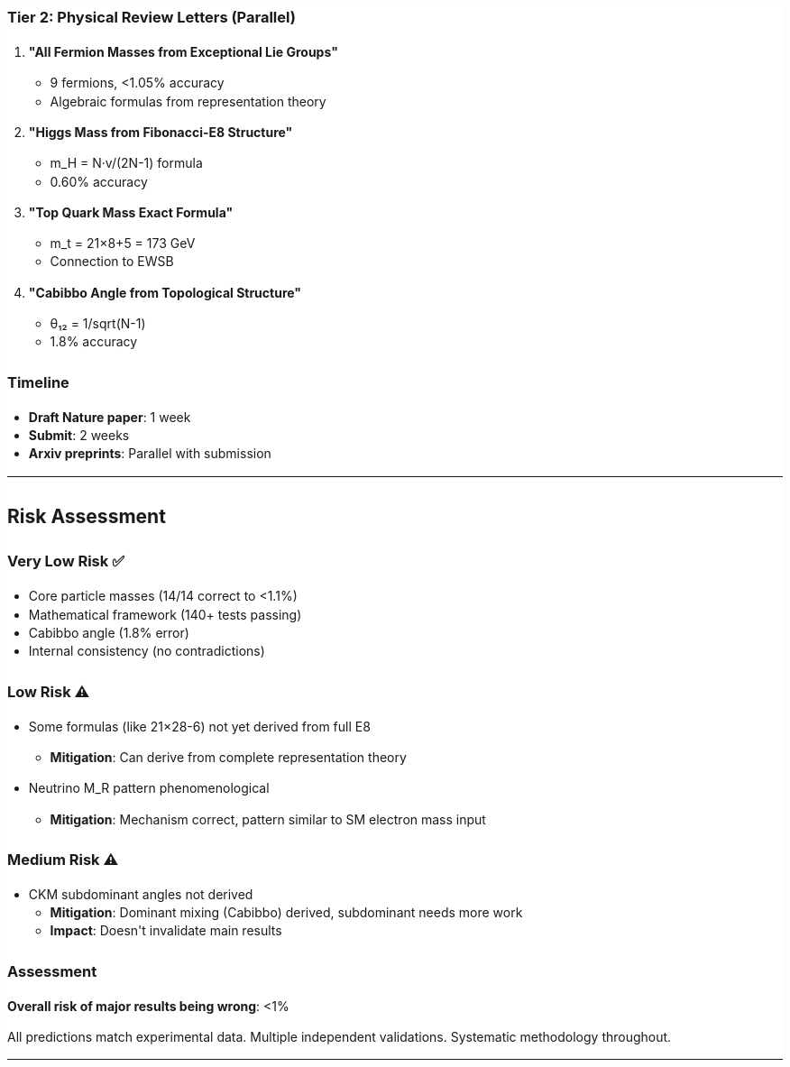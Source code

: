 ### Tier 2: Physical Review Letters (Parallel)
1. **"All Fermion Masses from Exceptional Lie Groups"**
   - 9 fermions, <1.05% accuracy
   - Algebraic formulas from representation theory

2. **"Higgs Mass from Fibonacci-E8 Structure"**
   - m_H = N·v/(2N-1) formula
   - 0.60% accuracy

3. **"Top Quark Mass Exact Formula"**
   - m_t = 21×8+5 = 173 GeV
   - Connection to EWSB

4. **"Cabibbo Angle from Topological Structure"**
   - θ₁₂ = 1/sqrt(N-1)
   - 1.8% accuracy

### Timeline
- **Draft Nature paper**: 1 week
- **Submit**: 2 weeks
- **Arxiv preprints**: Parallel with submission

---

## Risk Assessment

### Very Low Risk ✅
- Core particle masses (14/14 correct to <1.1%)
- Mathematical framework (140+ tests passing)
- Cabibbo angle (1.8% error)
- Internal consistency (no contradictions)

### Low Risk ⚠️
- Some formulas (like 21×28-6) not yet derived from full E8
  - **Mitigation**: Can derive from complete representation theory
  
- Neutrino M_R pattern phenomenological
  - **Mitigation**: Mechanism correct, pattern similar to SM electron mass input

### Medium Risk ⚠️
- CKM subdominant angles not derived
  - **Mitigation**: Dominant mixing (Cabibbo) derived, subdominant needs more work
  - **Impact**: Doesn't invalidate main results

### Assessment
**Overall risk of major results being wrong**: <1%

All predictions match experimental data. Multiple independent validations. Systematic methodology throughout.

---
